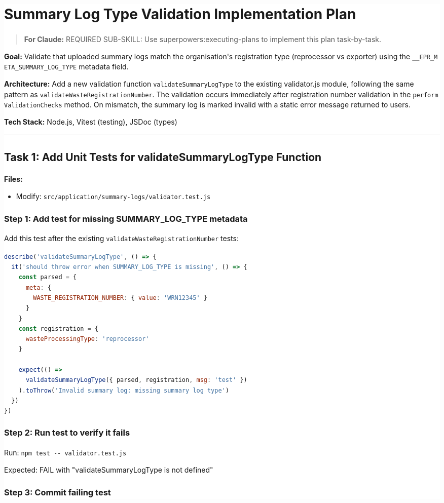 # Summary Log Type Validation Implementation Plan

> **For Claude:** REQUIRED SUB-SKILL: Use superpowers:executing-plans to implement this plan task-by-task.

**Goal:** Validate that uploaded summary logs match the organisation's registration type (reprocessor vs exporter) using the `__EPR_META_SUMMARY_LOG_TYPE` metadata field.

**Architecture:** Add a new validation function `validateSummaryLogType` to the existing validator.js module, following the same pattern as `validateWasteRegistrationNumber`. The validation occurs immediately after registration number validation in the `performValidationChecks` method. On mismatch, the summary log is marked invalid with a static error message returned to users.

**Tech Stack:** Node.js, Vitest (testing), JSDoc (types)

---

## Task 1: Add Unit Tests for validateSummaryLogType Function

**Files:**

- Modify: `src/application/summary-logs/validator.test.js`

### Step 1: Add test for missing SUMMARY_LOG_TYPE metadata

Add this test after the existing `validateWasteRegistrationNumber` tests:

```javascript
describe('validateSummaryLogType', () => {
  it('should throw error when SUMMARY_LOG_TYPE is missing', () => {
    const parsed = {
      meta: {
        WASTE_REGISTRATION_NUMBER: { value: 'WRN12345' }
      }
    }
    const registration = {
      wasteProcessingType: 'reprocessor'
    }

    expect(() =>
      validateSummaryLogType({ parsed, registration, msg: 'test' })
    ).toThrow('Invalid summary log: missing summary log type')
  })
})
```

### Step 2: Run test to verify it fails

Run: `npm test -- validator.test.js`

Expected: FAIL with "validateSummaryLogType is not defined"

### Step 3: Commit failing test
